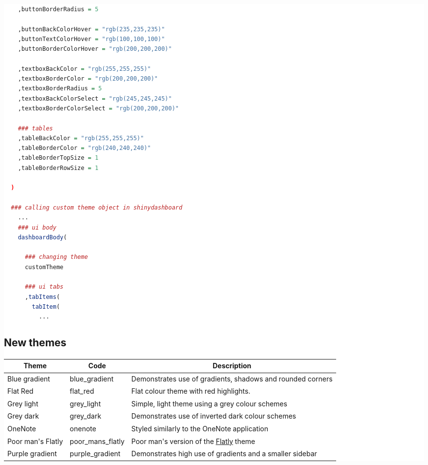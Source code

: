 ```R
    ,buttonBorderRadius = 5
  
    ,buttonBackColorHover = "rgb(235,235,235)"
    ,buttonTextColorHover = "rgb(100,100,100)"
    ,buttonBorderColorHover = "rgb(200,200,200)"
  
    ,textboxBackColor = "rgb(255,255,255)"
    ,textboxBorderColor = "rgb(200,200,200)"
    ,textboxBorderRadius = 5
    ,textboxBackColorSelect = "rgb(245,245,245)"
    ,textboxBorderColorSelect = "rgb(200,200,200)"
  
    ### tables
    ,tableBackColor = "rgb(255,255,255)"
    ,tableBorderColor = "rgb(240,240,240)"
    ,tableBorderTopSize = 1
    ,tableBorderRowSize = 1
  
  )
  
  ### calling custom theme object in shinydashboard
    ...
    ### ui body
    dashboardBody(
      
      ### changing theme
      customTheme
      
      ### ui tabs
      ,tabItems(
        tabItem(
          ...

```

## New themes

| Theme          | Code | Description                        |
| ------------------ |------------|-----------------------------------------------|
| Blue gradient | blue_gradient | Demonstrates use of gradients, shadows and rounded corners |
| Flat Red | flat_red | Flat colour theme with red highlights. |
| Grey light | grey_light | Simple, light theme using a grey colour schemes |
| Grey dark | grey_dark | Demonstrates use of inverted dark colour schemes |
| OneNote | onenote | Styled similarly to the OneNote application |
| Poor man's Flatly | poor_mans_flatly | Poor man's version of the <a href="https://bootswatch.com/flatly/" target="_blank">Flatly</a> theme
| Purple gradient | purple_gradient | Demonstrates high use of gradients and a smaller sidebar |
